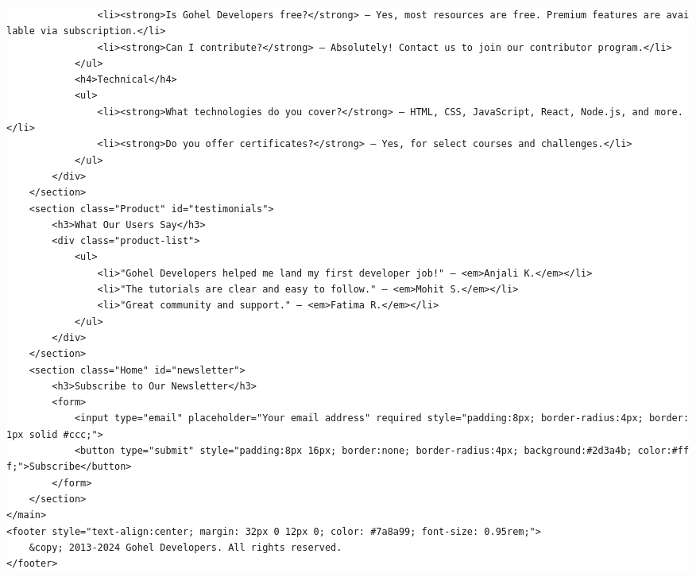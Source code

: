                     <li><strong>Is Gohel Developers free?</strong> – Yes, most resources are free. Premium features are available via subscription.</li>
                    <li><strong>Can I contribute?</strong> – Absolutely! Contact us to join our contributor program.</li>
                </ul>
                <h4>Technical</h4>
                <ul>
                    <li><strong>What technologies do you cover?</strong> – HTML, CSS, JavaScript, React, Node.js, and more.</li>
                    <li><strong>Do you offer certificates?</strong> – Yes, for select courses and challenges.</li>
                </ul>
            </div>
        </section>
        <section class="Product" id="testimonials">
            <h3>What Our Users Say</h3>
            <div class="product-list">
                <ul>
                    <li>"Gohel Developers helped me land my first developer job!" – <em>Anjali K.</em></li>
                    <li>"The tutorials are clear and easy to follow." – <em>Mohit S.</em></li>
                    <li>"Great community and support." – <em>Fatima R.</em></li>
                </ul>
            </div>
        </section>
        <section class="Home" id="newsletter">
            <h3>Subscribe to Our Newsletter</h3>
            <form>
                <input type="email" placeholder="Your email address" required style="padding:8px; border-radius:4px; border:1px solid #ccc;">
                <button type="submit" style="padding:8px 16px; border:none; border-radius:4px; background:#2d3a4b; color:#fff;">Subscribe</button>
            </form>
        </section>
    </main>
    <footer style="text-align:center; margin: 32px 0 12px 0; color: #7a8a99; font-size: 0.95rem;">
        &copy; 2013-2024 Gohel Developers. All rights reserved.
    </footer>
</body>
</html>
